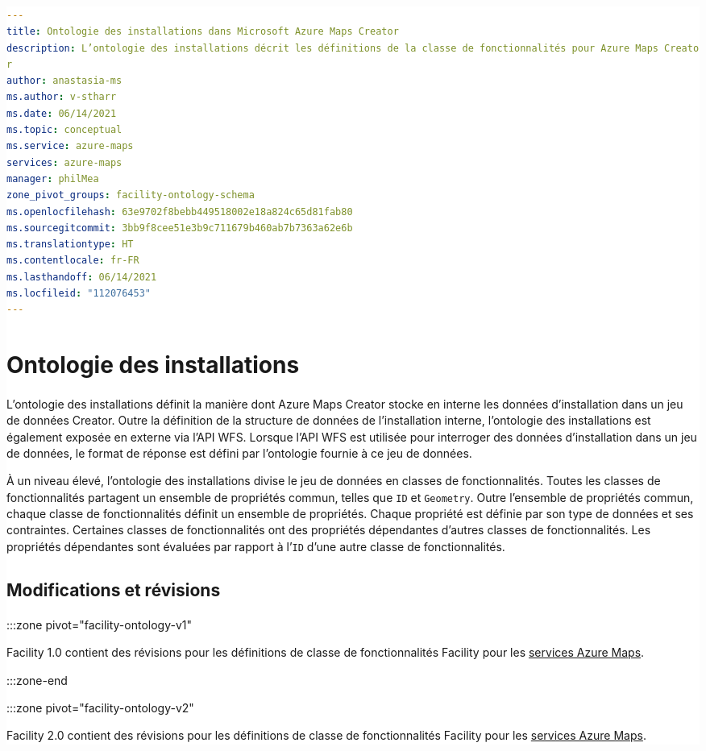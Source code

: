 ```yaml
---
title: Ontologie des installations dans Microsoft Azure Maps Creator
description: L’ontologie des installations décrit les définitions de la classe de fonctionnalités pour Azure Maps Creator
author: anastasia-ms
ms.author: v-stharr
ms.date: 06/14/2021
ms.topic: conceptual
ms.service: azure-maps
services: azure-maps
manager: philMea
zone_pivot_groups: facility-ontology-schema
ms.openlocfilehash: 63e9702f8bebb449518002e18a824c65d81fab80
ms.sourcegitcommit: 3bb9f8cee51e3b9c711679b460ab7b7363a62e6b
ms.translationtype: HT
ms.contentlocale: fr-FR
ms.lasthandoff: 06/14/2021
ms.locfileid: "112076453"
---
```

# <a name="facility-ontology"></a>Ontologie des installations

L’ontologie des installations définit la manière dont Azure Maps Creator stocke en interne les données d’installation dans un jeu de données Creator.  Outre la définition de la structure de données de l’installation interne, l’ontologie des installations est également exposée en externe via l’API WFS. Lorsque l’API WFS est utilisée pour interroger des données d’installation dans un jeu de données, le format de réponse est défini par l’ontologie fournie à ce jeu de données.

À un niveau élevé, l’ontologie des installations divise le jeu de données en classes de fonctionnalités. Toutes les classes de fonctionnalités partagent un ensemble de propriétés commun, telles que `ID` et `Geometry`.  Outre l’ensemble de propriétés commun, chaque classe de fonctionnalités définit un ensemble de propriétés. Chaque propriété est définie par son type de données et ses contraintes. Certaines classes de fonctionnalités ont des propriétés dépendantes d’autres classes de fonctionnalités. Les propriétés dépendantes sont évaluées par rapport à l’`ID` d’une autre classe de fonctionnalités.  

## <a name="changes-and-revisions"></a>Modifications et révisions

:::zone pivot="facility-ontology-v1"

Facility 1.0 contient des révisions pour les définitions de classe de fonctionnalités Facility pour les [services Azure Maps](https://aka.ms/AzureMaps).

:::zone-end

:::zone pivot="facility-ontology-v2"

Facility 2.0 contient des révisions pour les définitions de classe de fonctionnalités Facility pour les [services Azure Maps](https://aka.ms/AzureMaps).
